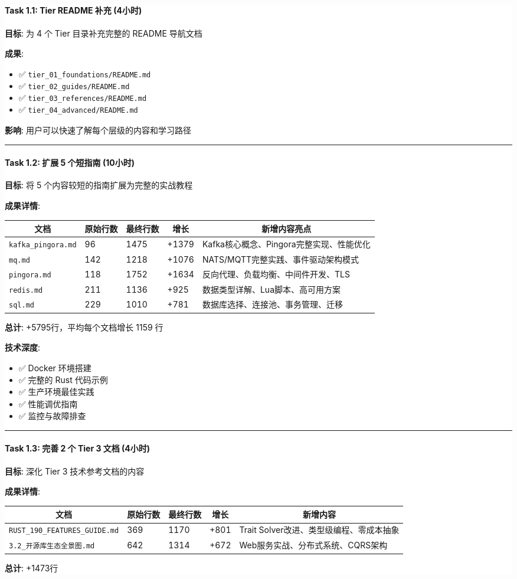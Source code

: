 #### Task 1.1: Tier README 补充 (4小时)

**目标**: 为 4 个 Tier 目录补充完整的 README 导航文档

**成果**:

- ✅ `tier_01_foundations/README.md`
- ✅ `tier_02_guides/README.md`
- ✅ `tier_03_references/README.md`
- ✅ `tier_04_advanced/README.md`

**影响**: 用户可以快速了解每个层级的内容和学习路径

---

#### Task 1.2: 扩展 5 个短指南 (10小时)

**目标**: 将 5 个内容较短的指南扩展为完整的实战教程

**成果详情**:

| 文档 | 原始行数 | 最终行数 | 增长 | 新增内容亮点 |
|------|---------|---------|------|------------|
| `kafka_pingora.md` | 96 | 1475 | +1379 | Kafka核心概念、Pingora完整实现、性能优化 |
| `mq.md` | 142 | 1218 | +1076 | NATS/MQTT完整实践、事件驱动架构模式 |
| `pingora.md` | 118 | 1752 | +1634 | 反向代理、负载均衡、中间件开发、TLS |
| `redis.md` | 211 | 1136 | +925 | 数据类型详解、Lua脚本、高可用方案 |
| `sql.md` | 229 | 1010 | +781 | 数据库选择、连接池、事务管理、迁移 |

**总计**: +5795行，平均每个文档增长 1159 行

**技术深度**:

- ✅ Docker 环境搭建
- ✅ 完整的 Rust 代码示例
- ✅ 生产环境最佳实践
- ✅ 性能调优指南
- ✅ 监控与故障排查

---

#### Task 1.3: 完善 2 个 Tier 3 文档 (4小时)

**目标**: 深化 Tier 3 技术参考文档的内容

**成果详情**:

| 文档 | 原始行数 | 最终行数 | 增长 | 新增内容 |
|------|---------|---------|------|---------|
| `RUST_190_FEATURES_GUIDE.md` | 369 | 1170 | +801 | Trait Solver改进、类型级编程、零成本抽象 |
| `3.2_开源库生态全景图.md` | 642 | 1314 | +672 | Web服务实战、分布式系统、CQRS架构 |

**总计**: +1473行
